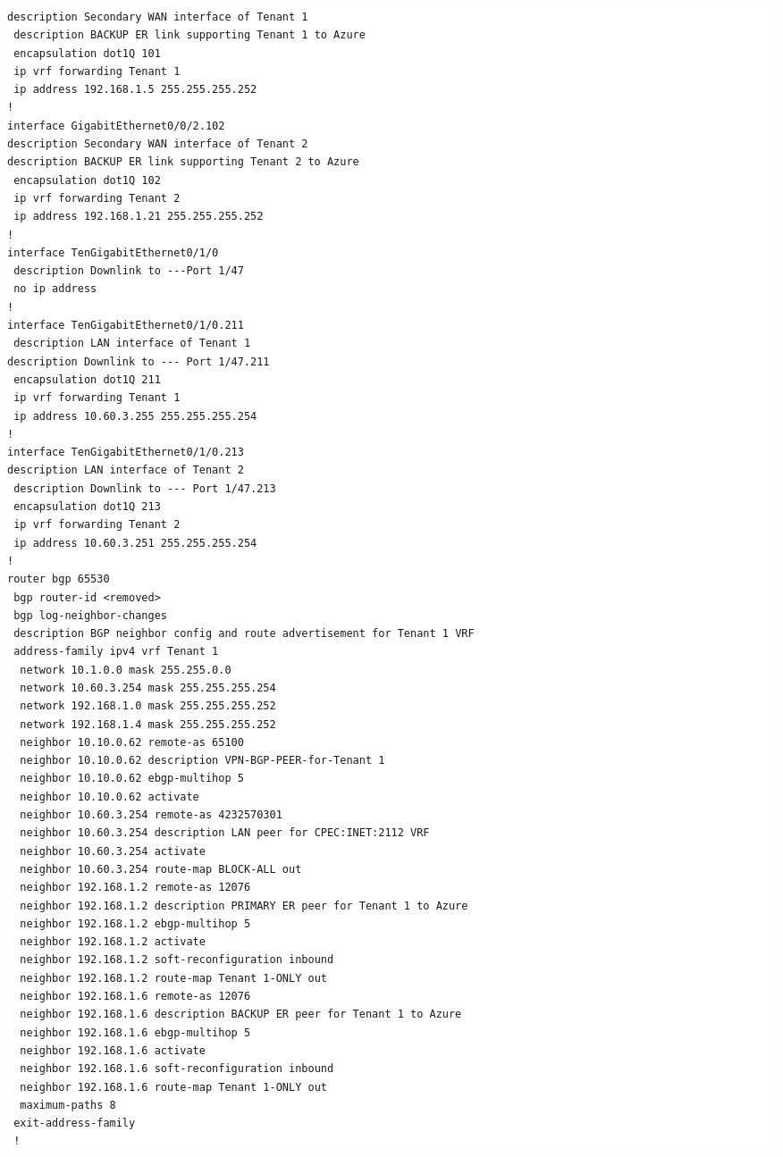 ```
description Secondary WAN interface of Tenant 1
 description BACKUP ER link supporting Tenant 1 to Azure
 encapsulation dot1Q 101
 ip vrf forwarding Tenant 1
 ip address 192.168.1.5 255.255.255.252
!
interface GigabitEthernet0/0/2.102
description Secondary WAN interface of Tenant 2 
description BACKUP ER link supporting Tenant 2 to Azure
 encapsulation dot1Q 102
 ip vrf forwarding Tenant 2
 ip address 192.168.1.21 255.255.255.252
!
interface TenGigabitEthernet0/1/0
 description Downlink to ---Port 1/47
 no ip address
!
interface TenGigabitEthernet0/1/0.211
 description LAN interface of Tenant 1
description Downlink to --- Port 1/47.211
 encapsulation dot1Q 211
 ip vrf forwarding Tenant 1
 ip address 10.60.3.255 255.255.255.254
!
interface TenGigabitEthernet0/1/0.213
description LAN interface of Tenant 2
 description Downlink to --- Port 1/47.213
 encapsulation dot1Q 213
 ip vrf forwarding Tenant 2
 ip address 10.60.3.251 255.255.255.254
!
router bgp 65530
 bgp router-id <removed>
 bgp log-neighbor-changes
 description BGP neighbor config and route advertisement for Tenant 1 VRF 
 address-family ipv4 vrf Tenant 1
  network 10.1.0.0 mask 255.255.0.0
  network 10.60.3.254 mask 255.255.255.254
  network 192.168.1.0 mask 255.255.255.252
  network 192.168.1.4 mask 255.255.255.252
  neighbor 10.10.0.62 remote-as 65100
  neighbor 10.10.0.62 description VPN-BGP-PEER-for-Tenant 1
  neighbor 10.10.0.62 ebgp-multihop 5
  neighbor 10.10.0.62 activate
  neighbor 10.60.3.254 remote-as 4232570301
  neighbor 10.60.3.254 description LAN peer for CPEC:INET:2112 VRF
  neighbor 10.60.3.254 activate
  neighbor 10.60.3.254 route-map BLOCK-ALL out
  neighbor 192.168.1.2 remote-as 12076
  neighbor 192.168.1.2 description PRIMARY ER peer for Tenant 1 to Azure
  neighbor 192.168.1.2 ebgp-multihop 5
  neighbor 192.168.1.2 activate
  neighbor 192.168.1.2 soft-reconfiguration inbound
  neighbor 192.168.1.2 route-map Tenant 1-ONLY out
  neighbor 192.168.1.6 remote-as 12076
  neighbor 192.168.1.6 description BACKUP ER peer for Tenant 1 to Azure
  neighbor 192.168.1.6 ebgp-multihop 5
  neighbor 192.168.1.6 activate
  neighbor 192.168.1.6 soft-reconfiguration inbound
  neighbor 192.168.1.6 route-map Tenant 1-ONLY out
  maximum-paths 8
 exit-address-family
 !
```